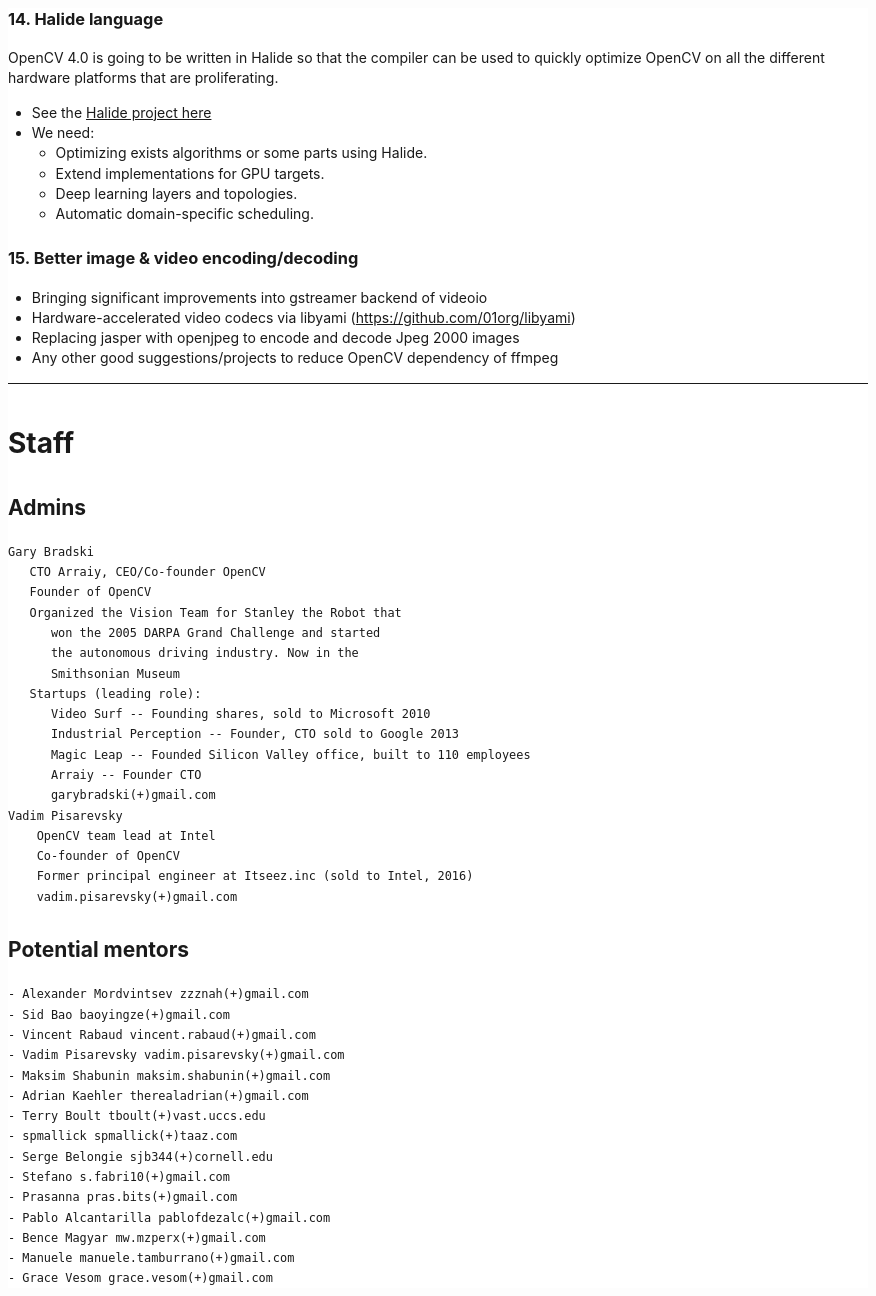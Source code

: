 ### 14. Halide language

OpenCV 4.0 is going to be written in Halide so that the compiler can be used to quickly optimize OpenCV on all the different hardware platforms that are proliferating.
- See the [Halide project here](http://halide-lang.org/)
- We need:
   - Optimizing exists algorithms or some parts using Halide.
   - Extend implementations for GPU targets.
   - Deep learning layers and topologies.
   - Automatic domain-specific scheduling.

### 15. Better image & video encoding/decoding

- Bringing significant improvements into gstreamer backend of videoio
- Hardware-accelerated video codecs via libyami (https://github.com/01org/libyami)
- Replacing jasper with openjpeg to encode and decode Jpeg 2000 images
- Any other good suggestions/projects to reduce OpenCV dependency of ffmpeg


-------------------------------------------------------------------------------------------------
# Staff

## Admins
```
Gary Bradski
   CTO Arraiy, CEO/Co-founder OpenCV
   Founder of OpenCV
   Organized the Vision Team for Stanley the Robot that 
      won the 2005 DARPA Grand Challenge and started 
      the autonomous driving industry. Now in the 
      Smithsonian Museum
   Startups (leading role):
      Video Surf -- Founding shares, sold to Microsoft 2010
      Industrial Perception -- Founder, CTO sold to Google 2013
      Magic Leap -- Founded Silicon Valley office, built to 110 employees
      Arraiy -- Founder CTO
      garybradski(+)gmail.com
Vadim Pisarevsky
    OpenCV team lead at Intel
    Co-founder of OpenCV
    Former principal engineer at Itseez.inc (sold to Intel, 2016)
    vadim.pisarevsky(+)gmail.com
```

## Potential mentors

```
- Alexander Mordvintsev zzznah(+)gmail.com
- Sid Bao baoyingze(+)gmail.com
- Vincent Rabaud vincent.rabaud(+)gmail.com
- Vadim Pisarevsky vadim.pisarevsky(+)gmail.com
- Maksim Shabunin maksim.shabunin(+)gmail.com
- Adrian Kaehler therealadrian(+)gmail.com
- Terry Boult tboult(+)vast.uccs.edu
- spmallick spmallick(+)taaz.com
- Serge Belongie sjb344(+)cornell.edu
- Stefano s.fabri10(+)gmail.com
- Prasanna pras.bits(+)gmail.com
- Pablo Alcantarilla pablofdezalc(+)gmail.com
- Bence Magyar mw.mzperx(+)gmail.com
- Manuele manuele.tamburrano(+)gmail.com
- Grace Vesom grace.vesom(+)gmail.com
```